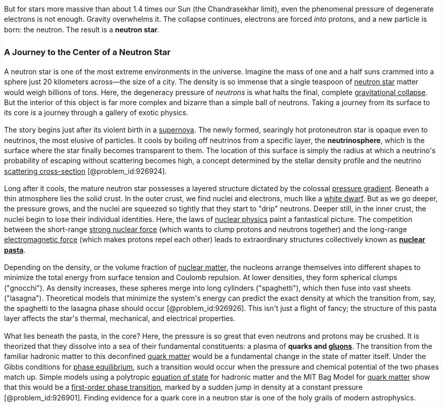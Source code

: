 But for stars more massive than about 1.4 times our Sun (the Chandrasekhar limit), even the phenomenal pressure of degenerate electrons is not enough. Gravity overwhelms it. The collapse continues, electrons are forced *into* protons, and a new particle is born: the neutron. The result is a **neutron star**.

### A Journey to the Center of a Neutron Star

A neutron star is one of the most extreme environments in the universe. Imagine the mass of one and a half suns crammed into a sphere just 20 kilometers across—the size of a city. The density is so immense that a single teaspoon of [neutron star](@article_id:146765) matter would weigh billions of tons. Here, the degeneracy pressure of *neutrons* is what halts the final, complete [gravitational collapse](@article_id:160781). But the interior of this object is far more complex and bizarre than a simple ball of neutrons. Taking a journey from its surface to its core is a journey through a gallery of exotic physics.

The story begins just after its violent birth in a [supernova](@article_id:158957). The newly formed, searingly hot protoneutron star is opaque even to neutrinos, the most elusive of particles. It cools by boiling off neutrinos from a specific layer, the **neutrinosphere**, which is the surface where the star finally becomes transparent to them. The location of this surface is simply the radius at which a neutrino's probability of escaping without scattering becomes high, a concept determined by the stellar density profile and the neutrino [scattering cross-section](@article_id:139828) [@problem_id:926924].

Long after it cools, the mature neutron star possesses a layered structure dictated by the colossal [pressure gradient](@article_id:273618). Beneath a thin atmosphere lies the solid crust. In the outer crust, we find nuclei and electrons, much like a [white dwarf](@article_id:146102). But as we go deeper, the pressure grows, and the nuclei are squeezed so tightly that they start to "drip" neutrons. Deeper still, in the inner crust, the nuclei begin to lose their individual identities. Here, the laws of [nuclear physics](@article_id:136167) paint a fantastical picture. The competition between the short-range [strong nuclear force](@article_id:158704) (which wants to clump protons and neutrons together) and the long-range [electromagnetic force](@article_id:276339) (which makes protons repel each other) leads to extraordinary structures collectively known as **[nuclear pasta](@article_id:157509)**.

Depending on the density, or the volume fraction of [nuclear matter](@article_id:157817), the nucleons arrange themselves into different shapes to minimize the total energy from surface tension and Coulomb repulsion. At lower densities, they form spherical clumps ("gnocchi"). As density increases, these spheres merge into long cylinders ("spaghetti"), which then fuse into vast sheets ("lasagna"). Theoretical models that minimize the system's energy can predict the exact density at which the transition from, say, the spaghetti to the lasagna phase should occur [@problem_id:926926]. This isn't just a flight of fancy; the structure of this pasta layer affects the star's thermal, mechanical, and electrical properties.

What lies beneath the pasta, in the core? Here, the pressure is so great that even neutrons and protons may be crushed. It is theorized that they dissolve into a sea of their fundamental constituents: a plasma of **quarks and [gluons](@article_id:151233)**. The transition from the familiar hadronic matter to this deconfined [quark matter](@article_id:145680) would be a fundamental change in the state of matter itself. Under the Gibbs conditions for [phase equilibrium](@article_id:136328), such a transition would occur when the pressure and chemical potential of the two phases match up. Simple models using a polytropic [equation of state](@article_id:141181) for hadronic matter and the MIT Bag Model for [quark matter](@article_id:145680) show that this would be a [first-order phase transition](@article_id:144027), marked by a sudden jump in density at a constant pressure [@problem_id:926901]. Finding evidence for a quark core in a neutron star is one of the holy grails of modern astrophysics.
